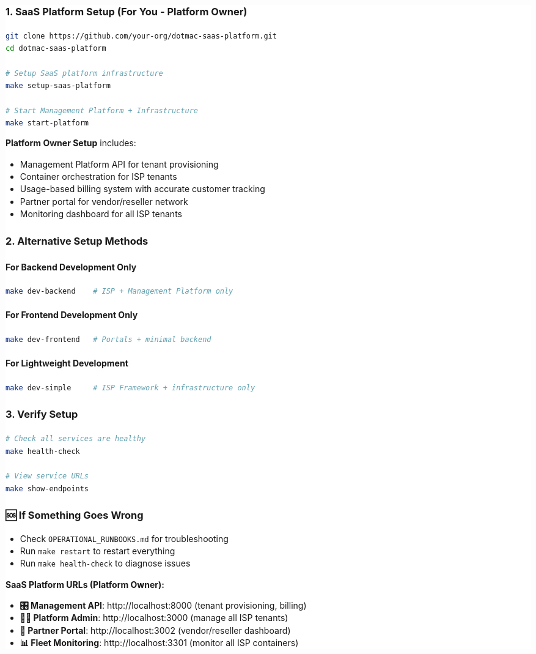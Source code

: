 ### 1. SaaS Platform Setup (For You - Platform Owner)
```bash
git clone https://github.com/your-org/dotmac-saas-platform.git
cd dotmac-saas-platform

# Setup SaaS platform infrastructure
make setup-saas-platform

# Start Management Platform + Infrastructure
make start-platform
```

**Platform Owner Setup** includes:
- Management Platform API for tenant provisioning
- Container orchestration for ISP tenants
- Usage-based billing system with accurate customer tracking
- Partner portal for vendor/reseller network
- Monitoring dashboard for all ISP tenants

### 2. Alternative Setup Methods

#### For Backend Development Only
```bash
make dev-backend    # ISP + Management Platform only
```

#### For Frontend Development Only  
```bash
make dev-frontend   # Portals + minimal backend
```

#### For Lightweight Development
```bash
make dev-simple     # ISP Framework + infrastructure only
```

### 3. Verify Setup
```bash
# Check all services are healthy
make health-check

# View service URLs
make show-endpoints
```

### 🆘 If Something Goes Wrong
- Check `OPERATIONAL_RUNBOOKS.md` for troubleshooting
- Run `make restart` to restart everything
- Run `make health-check` to diagnose issues

**SaaS Platform URLs (Platform Owner):**
- **🎛️ Management API**: http://localhost:8000 (tenant provisioning, billing)
- **👨‍💼 Platform Admin**: http://localhost:3000 (manage all ISP tenants)
- **🤝 Partner Portal**: http://localhost:3002 (vendor/reseller dashboard)
- **📊 Fleet Monitoring**: http://localhost:3301 (monitor all ISP containers)
